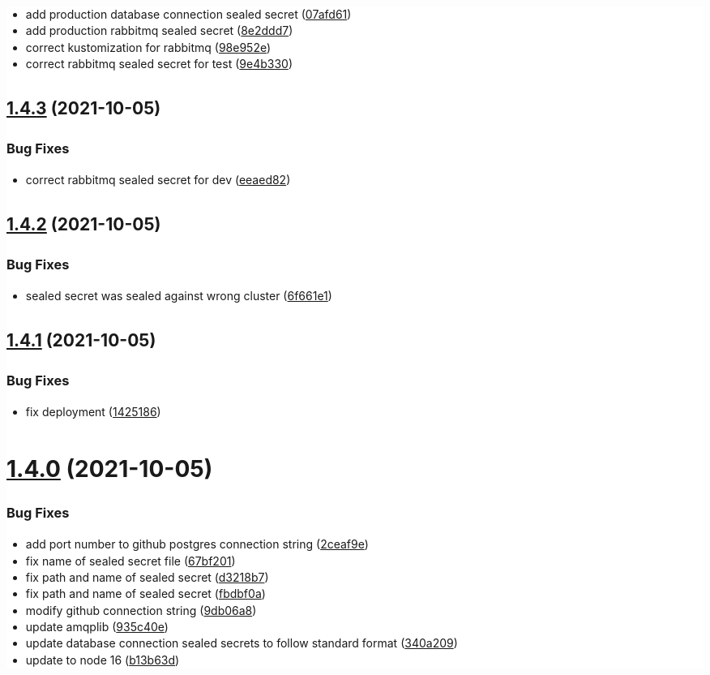 * add production database connection sealed secret ([07afd61](https://github.com/Greenstand/treetracker-field-data/commit/07afd615f49316a4b9915b9caa387ea63e614740))
* add production rabbitmq sealed secret ([8e2ddd7](https://github.com/Greenstand/treetracker-field-data/commit/8e2ddd744e82c3aa4a8c33bf6c7c9b58e57e4013))
* correct kustomization for rabbitmq ([98e952e](https://github.com/Greenstand/treetracker-field-data/commit/98e952e73e2bc7c1715db60ae0326c374d9709d4))
* correct rabbitmq sealed secret for test ([9e4b330](https://github.com/Greenstand/treetracker-field-data/commit/9e4b33029655bcaa44c7aaff5c906d158b005adf))

## [1.4.3](https://github.com/Greenstand/treetracker-field-data/compare/v1.4.2...v1.4.3) (2021-10-05)


### Bug Fixes

* correct rabbitmq sealed secret for dev ([eeaed82](https://github.com/Greenstand/treetracker-field-data/commit/eeaed82954eace7e7572f977a154cad8f754881f))

## [1.4.2](https://github.com/Greenstand/treetracker-field-data/compare/v1.4.1...v1.4.2) (2021-10-05)


### Bug Fixes

* sealed secret was sealed against wrong cluster ([6f661e1](https://github.com/Greenstand/treetracker-field-data/commit/6f661e1435c45f5030b8a4b14f1d3704475b84a5))

## [1.4.1](https://github.com/Greenstand/treetracker-field-data/compare/v1.4.0...v1.4.1) (2021-10-05)


### Bug Fixes

* fix deployment ([1425186](https://github.com/Greenstand/treetracker-field-data/commit/1425186a504ac4530e90947191ddb24b59c0deb3))

# [1.4.0](https://github.com/Greenstand/treetracker-field-data/compare/v1.3.8...v1.4.0) (2021-10-05)


### Bug Fixes

* add port number to github postgres connection string ([2ceaf9e](https://github.com/Greenstand/treetracker-field-data/commit/2ceaf9ee6daf9c634758c517c6d1a9bce70c1080))
* fix name of sealed secret file ([67bf201](https://github.com/Greenstand/treetracker-field-data/commit/67bf20169ca2392557b94ce744ca8c24cf82640b))
* fix path and name of sealed secret ([d3218b7](https://github.com/Greenstand/treetracker-field-data/commit/d3218b745f48433f9267905031a9467a1ca2f8f2))
* fix path and name of sealed secret ([fbdbf0a](https://github.com/Greenstand/treetracker-field-data/commit/fbdbf0a38d8a1d479276c10fb16d7c7f4f45e073))
* modify github connection string ([9db06a8](https://github.com/Greenstand/treetracker-field-data/commit/9db06a836c9d4e591cb6d6c71ba0e3644e34abf5))
* update amqplib ([935c40e](https://github.com/Greenstand/treetracker-field-data/commit/935c40ef4708a37df490430899bb579e5d6b5a7b))
* update database connection sealed secrets to follow standard format ([340a209](https://github.com/Greenstand/treetracker-field-data/commit/340a2091efe9e5c983b41d643730757aa21b1a39))
* update to node 16 ([b13b63d](https://github.com/Greenstand/treetracker-field-data/commit/b13b63d1366ea8014cf380f1f30066e42890b9a6))
